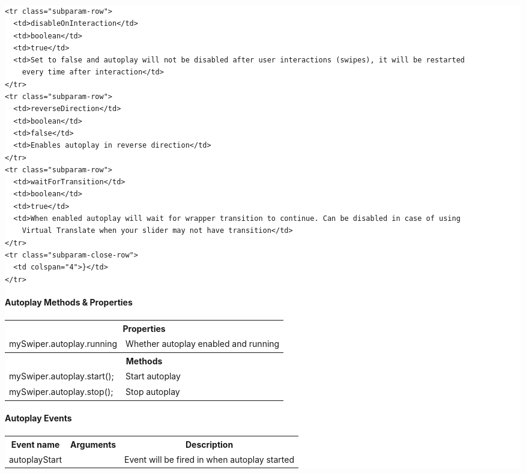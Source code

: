     <tr class="subparam-row">
      <td>disableOnInteraction</td>
      <td>boolean</td>
      <td>true</td>
      <td>Set to false and autoplay will not be disabled after user interactions (swipes), it will be restarted
        every time after interaction</td>
    </tr>
    <tr class="subparam-row">
      <td>reverseDirection</td>
      <td>boolean</td>
      <td>false</td>
      <td>Enables autoplay in reverse direction</td>
    </tr>
    <tr class="subparam-row">
      <td>waitForTransition</td>
      <td>boolean</td>
      <td>true</td>
      <td>When enabled autoplay will wait for wrapper transition to continue. Can be disabled in case of using
        Virtual Translate when your slider may not have transition</td>
    </tr>
    <tr class="subparam-close-row">
      <td colspan="4">}</td>
    </tr>
  </tbody>
</table>
<h4 id="autoplay-methods">Autoplay Methods & Properties</h4>
<table class="methods-table">
  <tbody>
    <tr>
      <th colspan="2">Properties</th>
    </tr>
    <tr>
      <td>mySwiper.autoplay.running</td>
      <td>Whether autoplay enabled and running</td>
    </tr>
    <tr>
      <th colspan="2">Methods</th>
    </tr>
    <tr>
      <td>mySwiper.autoplay.start();</td>
      <td>Start autoplay</td>
    </tr>
    <tr>
      <td>mySwiper.autoplay.stop();</td>
      <td>Stop autoplay</td>
    </tr>
  </tbody>
</table>
<h4 id="autoplay-events">Autoplay Events</h4>
<table class="methods-table">
  <tbody>
    <tr>
      <th>Event name</th>
      <th>Arguments</th>
      <th>Description</th>
    </tr>
    <tr>
      <td>autoplayStart</td>
      <td> </td>
      <td>Event will be fired in when autoplay started</td>
    </tr>
    <tr>